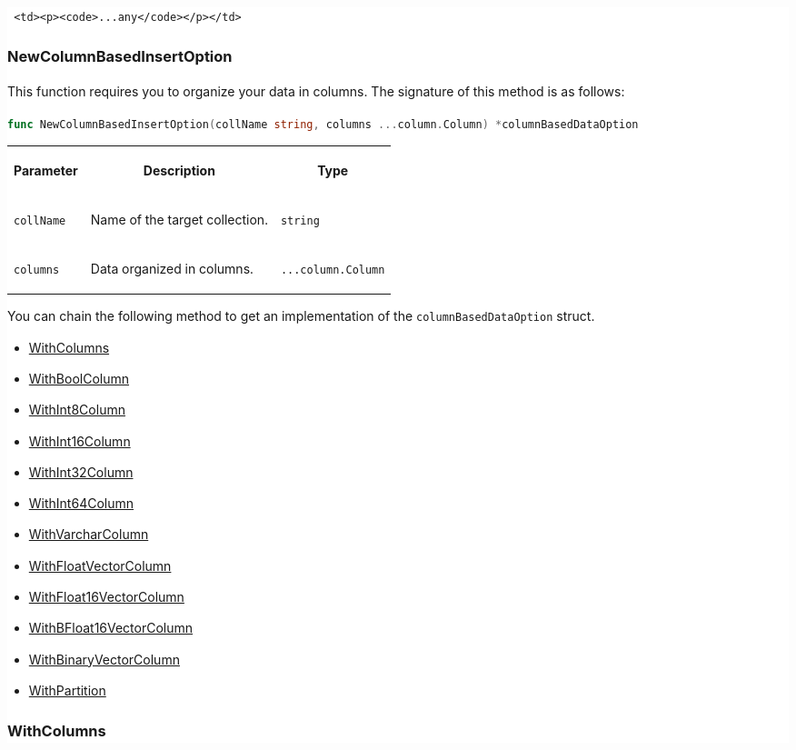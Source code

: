      <td><p><code>...any</code></p></td>
   </tr>
</table>

### NewColumnBasedInsertOption

This function requires you to organize your data in columns. The signature of this method is as follows:

```go
func NewColumnBasedInsertOption(collName string, columns ...column.Column) *columnBasedDataOption
```

<table>
   <tr>
     <th><p>Parameter</p></th>
     <th><p>Description</p></th>
     <th><p>Type</p></th>
   </tr>
   <tr>
     <td><p><code>collName</code></p></td>
     <td><p>Name of the target collection.</p></td>
     <td><p><code>string</code></p></td>
   </tr>
   <tr>
     <td><p><code>columns</code></p></td>
     <td><p>Data organized in columns.</p></td>
     <td><p><code>...column.Column</code></p></td>
   </tr>
</table>

You can chain the following method to get an implementation of the `columnBasedDataOption` struct.

- [WithColumns](Insert.md#WithColumns)

- [WithBoolColumn](Insert.md#WithBoolColumn)

- [WithInt8Column](Insert.md#WithInt8Column)

- [WithInt16Column](Insert.md#WithInt16Column)

- [WithInt32Column](Insert.md#WithInt32Column)

- [WithInt64Column](Insert.md#WithInt64Column)

- [WithVarcharColumn](Insert.md#WithVarcharColumn)

- [WithFloatVectorColumn](Insert.md#WithFloatVectorColumn)

- [WithFloat16VectorColumn](Insert.md#WithFloat16VectorColumn)

- [WithBFloat16VectorColumn](Insert.md#WithBFloat16VectorColumn)

- [WithBinaryVectorColumn](Insert.md#WithBinaryVectorColumn)

- [WithPartition](Insert.md#WithPartition)

### WithColumns
